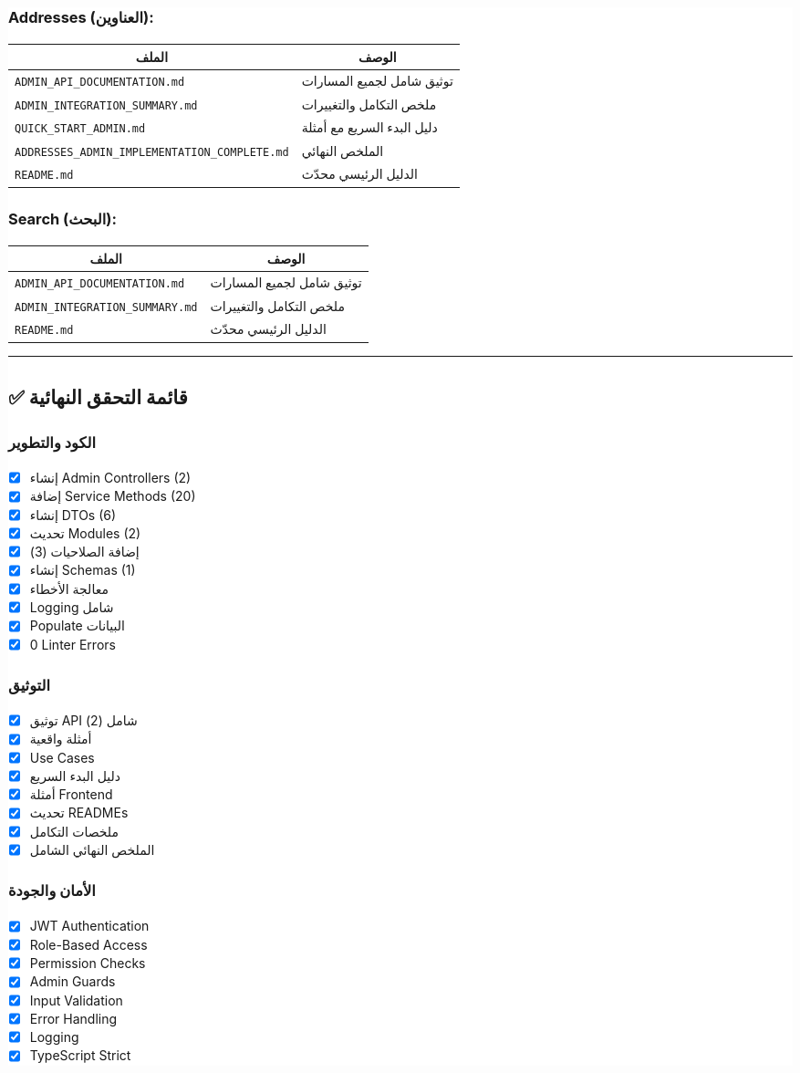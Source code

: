 ### Addresses (العناوين):
| الملف | الوصف |
|-------|-------|
| `ADMIN_API_DOCUMENTATION.md` | توثيق شامل لجميع المسارات |
| `ADMIN_INTEGRATION_SUMMARY.md` | ملخص التكامل والتغييرات |
| `QUICK_START_ADMIN.md` | دليل البدء السريع مع أمثلة |
| `ADDRESSES_ADMIN_IMPLEMENTATION_COMPLETE.md` | الملخص النهائي |
| `README.md` | الدليل الرئيسي محدّث |

### Search (البحث):
| الملف | الوصف |
|-------|-------|
| `ADMIN_API_DOCUMENTATION.md` | توثيق شامل لجميع المسارات |
| `ADMIN_INTEGRATION_SUMMARY.md` | ملخص التكامل والتغييرات |
| `README.md` | الدليل الرئيسي محدّث |

---

## ✅ قائمة التحقق النهائية

### الكود والتطوير
- [x] إنشاء Admin Controllers (2)
- [x] إضافة Service Methods (20)
- [x] إنشاء DTOs (6)
- [x] تحديث Modules (2)
- [x] إضافة الصلاحيات (3)
- [x] إنشاء Schemas (1)
- [x] معالجة الأخطاء
- [x] Logging شامل
- [x] Populate البيانات
- [x] 0 Linter Errors

### التوثيق
- [x] توثيق API شامل (2)
- [x] أمثلة واقعية
- [x] Use Cases
- [x] دليل البدء السريع
- [x] أمثلة Frontend
- [x] تحديث READMEs
- [x] ملخصات التكامل
- [x] الملخص النهائي الشامل

### الأمان والجودة
- [x] JWT Authentication
- [x] Role-Based Access
- [x] Permission Checks
- [x] Admin Guards
- [x] Input Validation
- [x] Error Handling
- [x] Logging
- [x] TypeScript Strict
